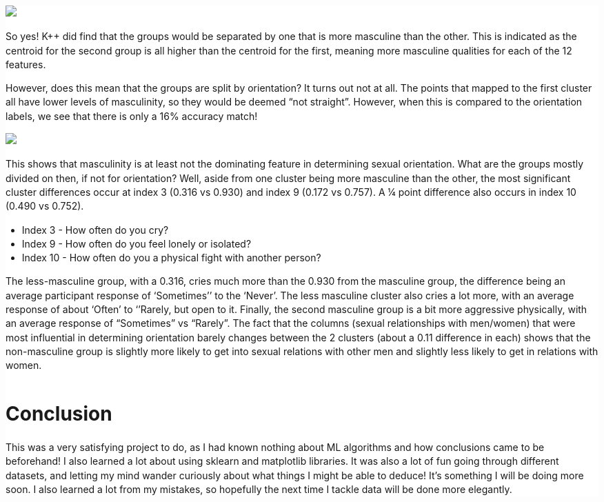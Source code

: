 <p class="centered-text">
<img class="centered" src="{{site.url}}/images/M9.PNG" />
</p>

So yes! K++ did find that the groups would be separated by one that is more masculine than the other. This is indicated as the centroid for the second group is all higher than the centroid for the first, meaning more masculine qualities for each of the 12 features. 

However, does this mean that the groups are split by orientation? It turns out not at all. The points that mapped to the first cluster all have lower levels of masculinity, so they would be deemed “not straight”. However, when this is compared to the orientation labels, we see that there is only a 16% accuracy match!

<p class="centered-text">
<img class="centered" src="{{site.url}}/images/M10.PNG" />
</p>

This shows that masculinity is at least not the dominating feature in determining sexual orientation. What are the groups mostly divided on then, if not for orientation? Well, aside from one cluster being more masculine than the other, the most significant cluster differences occur at index 3 (0.316 vs 0.930) and index 9 (0.172 vs 0.757). A ¼ point difference also occurs in index 10 (0.490 vs 0.752). 

- Index 3 - How often do you cry?
- Index 9 - How often do you feel lonely or isolated?
- Index 10 - How often do you a physical fight with another person?


The less-masculine group, with a 0.316, cries much more than the 0.930 from the masculine group, the difference being an average participant response of ‘Sometimes’’ to the ‘Never’. The less masculine cluster also cries a lot more, with an average response of about ‘Often’ to ‘’Rarely, but open to it. Finally, the second masculine group is a bit more aggressive physically, with an average response of “Sometimes” vs “Rarely”. The fact that the columns (sexual relationships with men/women) that were most influential in determining orientation barely changes between the 2 clusters (about a 0.11 difference in each) shows that the non-masculine group is slightly more likely to get into sexual relations with other men and slightly less likely to get in relations with women.

# Conclusion

This was a very satisfying project to do, as I had known nothing about ML algorithms and how conclusions came to be beforehand! I also learned a lot about using sklearn and matplotlib libraries. It was also a lot of fun going through different datasets, and letting my mind wander curiously about what things I might be able to deduce! It’s something I will be doing more soon. I also learned a lot from my mistakes, so hopefully the next time I tackle data will be done more elegantly.
